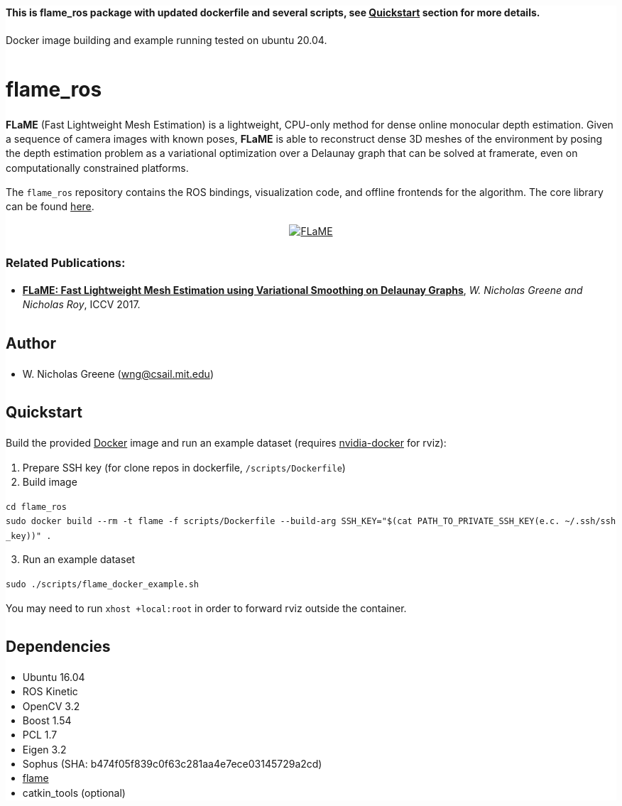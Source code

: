 #### This is flame_ros package with updated dockerfile and several scripts, see [Quickstart](##Quickstart) section for more details.
Docker image building and example running tested on ubuntu 20.04.

# flame_ros

**FLaME** (Fast Lightweight Mesh Estimation) is a lightweight, CPU-only method
for dense online monocular depth estimation. Given a sequence of camera images
with known poses, **FLaME** is able to reconstruct dense 3D meshes of the
environment by posing the depth estimation problem as a variational optimization
over a Delaunay graph that can be solved at framerate, even on computationally
constrained platforms.

The `flame_ros` repository contains the ROS bindings, visualization code, and
offline frontends for the algorithm. The core library can be
found [here](https://github.com/robustrobotics/flame.git).

<p align="center">
    <a href="https://www.youtube.com/watch?v=vB_F-Sj0AX0">
    <img src="https://img.youtube.com/vi/vB_F-Sj0AX0/0.jpg" alt="FLaME">
    </a>
</p>

### Related Publications:
* [**FLaME: Fast Lightweight Mesh Estimation using Variational Smoothing on Delaunay Graphs**](https://groups.csail.mit.edu/rrg/papers/greene_iccv17.pdf),
*W. Nicholas Greene and Nicholas Roy*, ICCV 2017.

## Author
- W. Nicholas Greene (wng@csail.mit.edu)

## Quickstart
Build the provided [Docker](https://www.docker.com/) image and run an example
dataset (requires [nvidia-docker](https://github.com/NVIDIA/nvidia-docker) for
rviz):
1. Prepare SSH key (for clone repos in dockerfile, `/scripts/Dockerfile`)
2. Build image
```
cd flame_ros
sudo docker build --rm -t flame -f scripts/Dockerfile --build-arg SSH_KEY="$(cat PATH_TO_PRIVATE_SSH_KEY(e.c. ~/.ssh/ssh_key))" .
```
3. Run an example dataset
```
sudo ./scripts/flame_docker_example.sh
```
You may need to run `xhost +local:root` in order to forward rviz outside the container.

## Dependencies
- Ubuntu 16.04
- ROS Kinetic
- OpenCV 3.2
- Boost 1.54
- PCL 1.7
- Eigen 3.2
- Sophus (SHA: b474f05f839c0f63c281aa4e7ece03145729a2cd)
- [flame](https://github.com/robustrobotics/flame.git)
- catkin_tools (optional)
